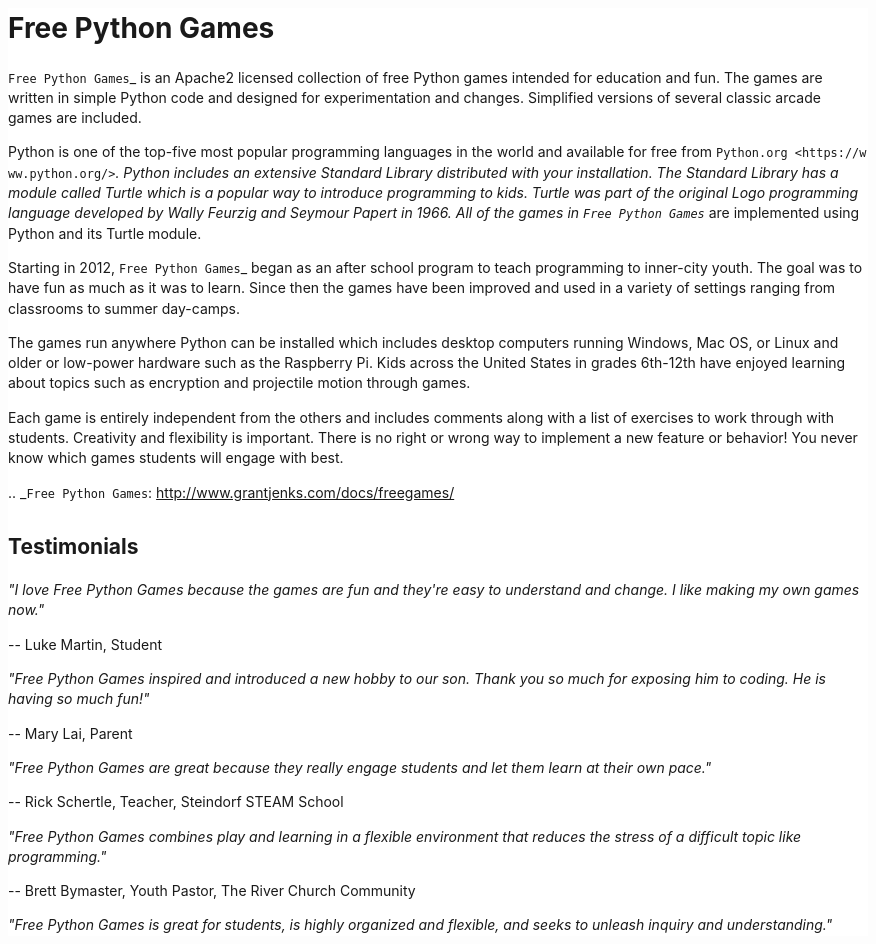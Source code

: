 Free Python Games
=================

`Free Python Games`_ is an Apache2 licensed collection of free Python games
intended for education and fun. The games are written in simple Python code and
designed for experimentation and changes. Simplified versions of several
classic arcade games are included.

Python is one of the top-five most popular programming languages in the world
and available for free from `Python.org <https://www.python.org/>`_. Python
includes an extensive Standard Library distributed with your installation. The
Standard Library has a module called Turtle which is a popular way to introduce
programming to kids. Turtle was part of the original Logo programming language
developed by Wally Feurzig and Seymour Papert in 1966. All of the games in
`Free Python Games`_ are implemented using Python and its Turtle module.

Starting in 2012, `Free Python Games`_ began as an after school program to
teach programming to inner-city youth. The goal was to have fun as much as it
was to learn. Since then the games have been improved and used in a variety of
settings ranging from classrooms to summer day-camps.

The games run anywhere Python can be installed which includes desktop computers
running Windows, Mac OS, or Linux and older or low-power hardware such as the
Raspberry Pi. Kids across the United States in grades 6th-12th have enjoyed
learning about topics such as encryption and projectile motion through games.

Each game is entirely independent from the others and includes comments along
with a list of exercises to work through with students. Creativity and
flexibility is important. There is no right or wrong way to implement a new
feature or behavior! You never know which games students will engage with best.

.. _`Free Python Games`: http://www.grantjenks.com/docs/freegames/


Testimonials
------------

*"I love Free Python Games because the games are fun and they're easy to
understand and change. I like making my own games now."*

-- Luke Martin, Student

*"Free Python Games inspired and introduced a new hobby to our son. Thank you so
much for exposing him to coding. He is having so much fun!"*

-- Mary Lai, Parent

*"Free Python Games are great because they really engage students and let them
learn at their own pace."*

-- Rick Schertle, Teacher, Steindorf STEAM School

*"Free Python Games combines play and learning in a flexible environment that
reduces the stress of a difficult topic like programming."*

-- Brett Bymaster, Youth Pastor, The River Church Community

*"Free Python Games is great for students, is highly organized and flexible,
and seeks to unleash inquiry and understanding."*
